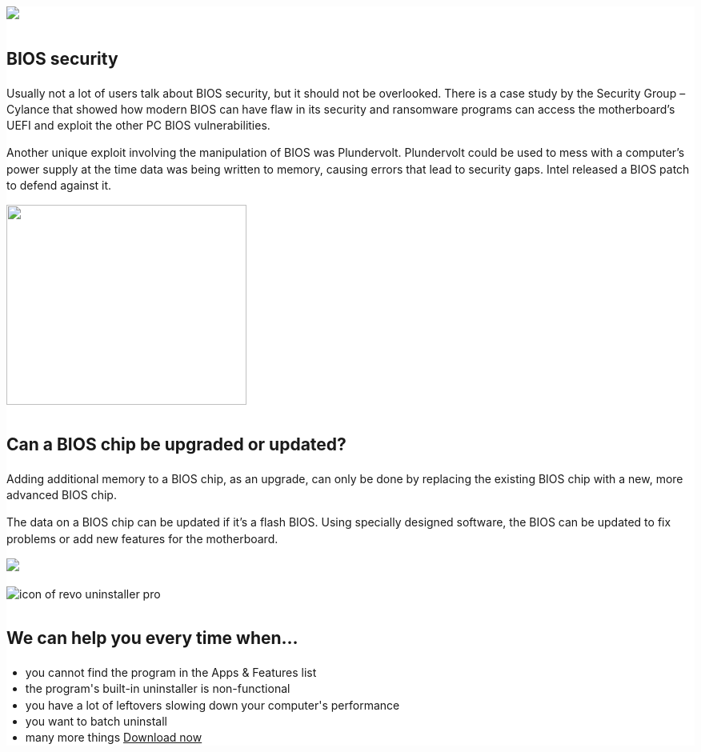 <a href="https://shop.manycam.com/order/checkout.php?PRODS=17729331&QTY=1&AFFILIATE=108875&CART=1"><img src="https://secure.avangate.com/images/merchant/8230bea7d54bcdf99cdfe85cb07313d5/mcaffbanner600x500.png" border="0"></a>

## BIOS security

 Usually not a lot of users talk about BIOS security, but it should not be overlooked. There is a case study by the Security Group – Cylance that showed how modern BIOS can have flaw in its security and ransomware programs can access the motherboard’s UEFI and exploit the other PC BIOS vulnerabilities.

 Another unique exploit involving the manipulation of BIOS was Plundervolt. Plundervolt could be used to mess with a computer’s power supply at the time data was being written to memory, causing errors that lead to security gaps. Intel released a BIOS patch to defend against it.


<a href="https://imp.i357552.net/c/5597632/863039/11832" target="_top" id="863039"><img src="//a.impactradius-go.com/display-ad/11832-863039" border="0" alt="" width="300" height="250"/></a>

## Can a BIOS chip be upgraded or updated?

 Adding additional memory to a BIOS chip, as an upgrade, can only be done by replacing the existing BIOS chip with a new, more advanced BIOS chip.

 The data on a BIOS chip can be updated if it’s a flash BIOS. Using specially designed software, the BIOS can be updated to fix problems or add new features for the motherboard.


<a href="https://shop.mondly.com/affiliate.php?ACCOUNT=ATISTUDI&AFFILIATE=108875&PATH=https%3A%2F%2Fwww.mondly.com%3FAFFILIATE%3D108875%26RESOURCE%3D%2BGeneral%2B970x90%2B"><img src="https://secure.avangate.com/images/merchant/69c418c33ec2e1a4267fa9bb77fa1428/general-970x90.gif" border="0"></a>

![icon of revo uninstaller pro](https://f057a20f961f56a72089-b74530d2d26278124f446233f95622ef.ssl.cf1.rackcdn.com/site/icons/rup5-64.png)

## We can help you every time when…

* you cannot find the program in the Apps & Features list
* the program's built-in uninstaller is non-functional
* you have a lot of leftovers slowing down your computer's performance
* you want to batch uninstall
* many more things
[Download now](https://store.revouninstaller.com/order/checkout.php?PRODS=28010250&QTY=1&AFFILIATE=108875&CART=1)

<ins class="adsbygoogle"
     style="display:block"
     data-ad-format="autorelaxed"
     data-ad-client="ca-pub-7571918770474297"
     data-ad-slot="1223367746"></ins>



<ins class="adsbygoogle"
     style="display:block"
     data-ad-client="ca-pub-7571918770474297"
     data-ad-slot="8358498916"
     data-ad-format="auto"
     data-full-width-responsive="true"></ins>
